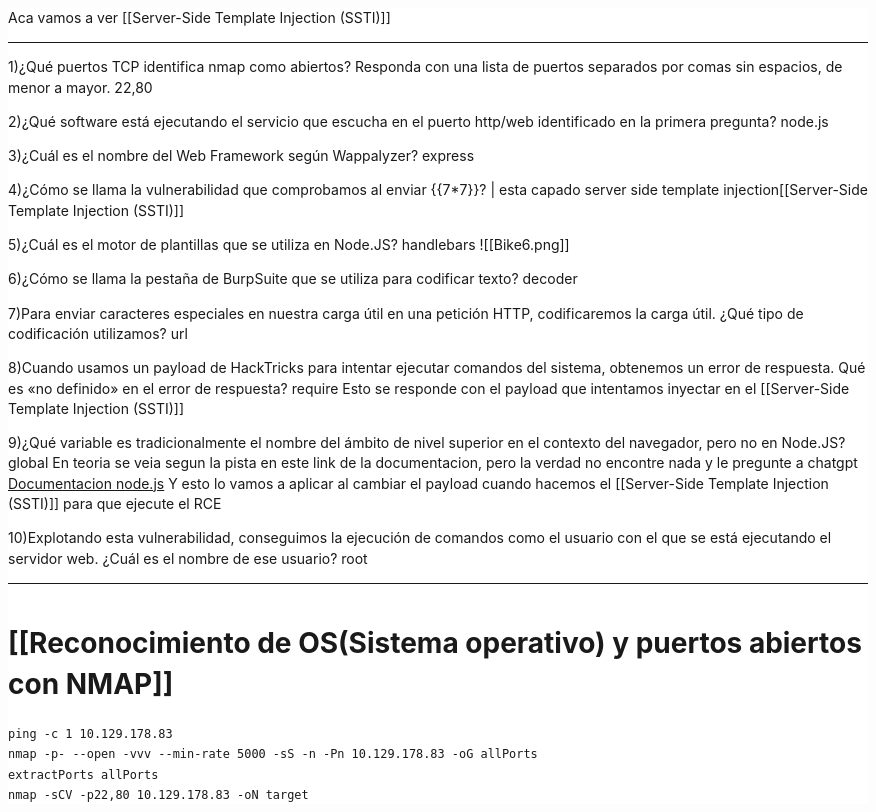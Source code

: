 Aca vamos a ver [[Server-Side Template Injection (SSTI)]]

------

1)¿Qué puertos TCP identifica nmap como abiertos? Responda con una lista de puertos separados por comas sin espacios, de menor a mayor.
	22,80

2)¿Qué software está ejecutando el servicio que escucha en el puerto http/web identificado en la primera pregunta?
	node.js

3)¿Cuál es el nombre del Web Framework según Wappalyzer?
	express

4)¿Cómo se llama la vulnerabilidad que comprobamos al enviar {{7\*7}}?                  | esta capado
	server side template injection[[Server-Side Template Injection (SSTI)]]

5)¿Cuál es el motor de plantillas que se utiliza en Node.JS?
	handlebars
	![[Bike6.png]]


6)¿Cómo se llama la pestaña de BurpSuite que se utiliza para codificar texto?
	decoder

7)Para enviar caracteres especiales en nuestra carga útil en una petición HTTP, codificaremos la carga útil. ¿Qué tipo de codificación utilizamos?
	url

8)Cuando usamos un payload de HackTricks para intentar ejecutar comandos del sistema, obtenemos un error de respuesta. Qué es «no definido» en el error de respuesta?
	require
	Esto se responde con el payload que intentamos inyectar en el [[Server-Side Template Injection (SSTI)]]

9)¿Qué variable es tradicionalmente el nombre del ámbito de nivel superior en el contexto del navegador, pero no en Node.JS?
	global
	En teoria se veia segun la pista en este link de la documentacion, pero la verdad no encontre nada y le pregunte a chatgpt [Documentacion node.js](https://nodejs.org/api/globals.html)
	Y esto lo vamos a aplicar al cambiar el payload cuando hacemos el [[Server-Side Template Injection (SSTI)]] para que ejecute el RCE

10)Explotando esta vulnerabilidad, conseguimos la ejecución de comandos como el usuario con el que se está ejecutando el servidor web. ¿Cuál es el nombre de ese usuario?
	root
	

-----
# [[Reconocimiento de OS(Sistema operativo) y puertos abiertos con NMAP]]

```shell
ping -c 1 10.129.178.83
nmap -p- --open -vvv --min-rate 5000 -sS -n -Pn 10.129.178.83 -oG allPorts
extractPorts allPorts
nmap -sCV -p22,80 10.129.178.83 -oN target
```
